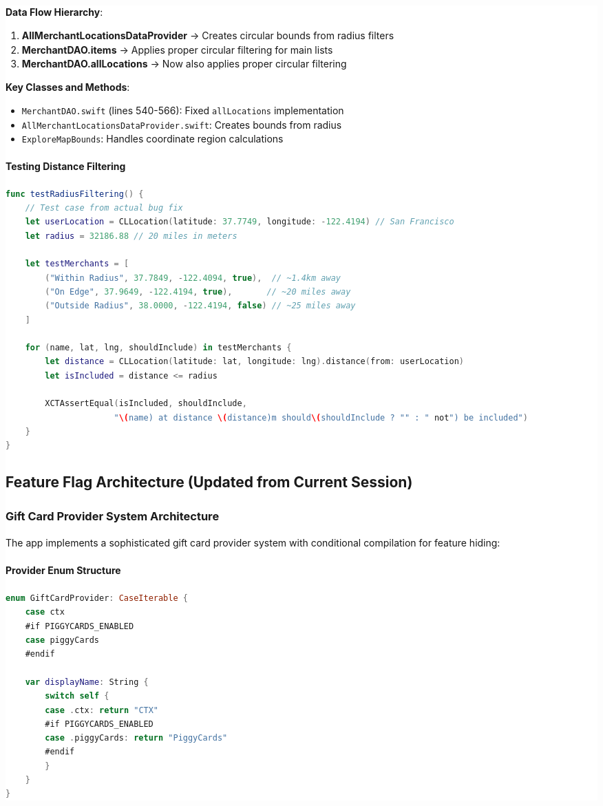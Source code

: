 **Data Flow Hierarchy**:
1. **AllMerchantLocationsDataProvider** → Creates circular bounds from radius filters
2. **MerchantDAO.items** → Applies proper circular filtering for main lists
3. **MerchantDAO.allLocations** → Now also applies proper circular filtering

**Key Classes and Methods**:
- `MerchantDAO.swift` (lines 540-566): Fixed `allLocations` implementation
- `AllMerchantLocationsDataProvider.swift`: Creates bounds from radius
- `ExploreMapBounds`: Handles coordinate region calculations

#### Testing Distance Filtering

```swift
func testRadiusFiltering() {
    // Test case from actual bug fix
    let userLocation = CLLocation(latitude: 37.7749, longitude: -122.4194) // San Francisco
    let radius = 32186.88 // 20 miles in meters

    let testMerchants = [
        ("Within Radius", 37.7849, -122.4094, true),  // ~1.4km away
        ("On Edge", 37.9649, -122.4194, true),       // ~20 miles away
        ("Outside Radius", 38.0000, -122.4194, false) // ~25 miles away
    ]

    for (name, lat, lng, shouldInclude) in testMerchants {
        let distance = CLLocation(latitude: lat, longitude: lng).distance(from: userLocation)
        let isIncluded = distance <= radius

        XCTAssertEqual(isIncluded, shouldInclude,
                      "\(name) at distance \(distance)m should\(shouldInclude ? "" : " not") be included")
    }
}
```

## Feature Flag Architecture (Updated from Current Session)

### Gift Card Provider System Architecture
The app implements a sophisticated gift card provider system with conditional compilation for feature hiding:

#### Provider Enum Structure
```swift
enum GiftCardProvider: CaseIterable {
    case ctx
    #if PIGGYCARDS_ENABLED
    case piggyCards
    #endif

    var displayName: String {
        switch self {
        case .ctx: return "CTX"
        #if PIGGYCARDS_ENABLED
        case .piggyCards: return "PiggyCards"
        #endif
        }
    }
}
```
